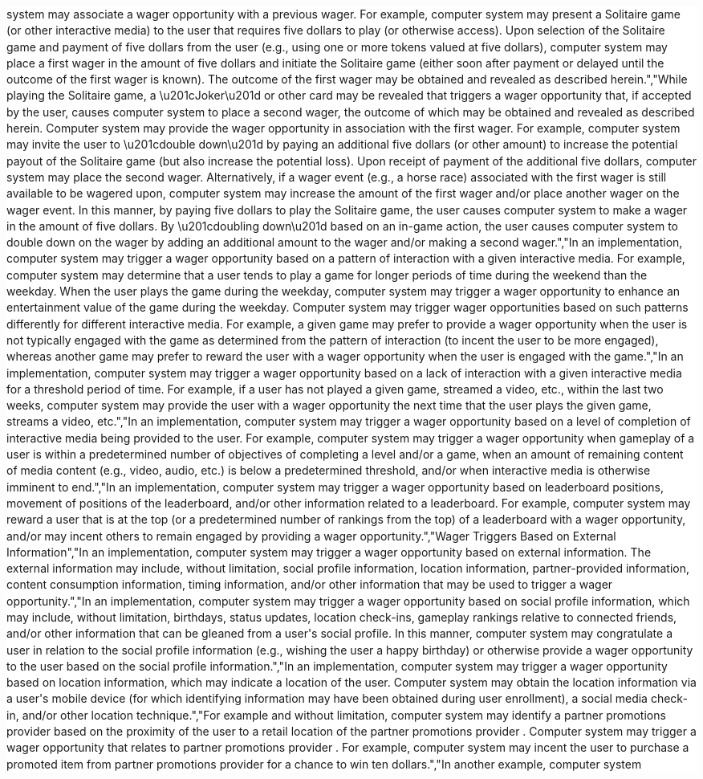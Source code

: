 system  may associate a wager opportunity with a previous wager. For example, computer system  may present a Solitaire game (or other interactive media) to the user that requires five dollars to play (or otherwise access). Upon selection of the Solitaire game and payment of five dollars from the user (e.g., using one or more tokens valued at five dollars), computer system  may place a first wager in the amount of five dollars and initiate the Solitaire game (either soon after payment or delayed until the outcome of the first wager is known). The outcome of the first wager may be obtained and revealed as described herein.","While playing the Solitaire game, a \u201cJoker\u201d or other card may be revealed that triggers a wager opportunity that, if accepted by the user, causes computer system  to place a second wager, the outcome of which may be obtained and revealed as described herein. Computer system  may provide the wager opportunity in association with the first wager. For example, computer system  may invite the user to \u201cdouble down\u201d by paying an additional five dollars (or other amount) to increase the potential payout of the Solitaire game (but also increase the potential loss). Upon receipt of payment of the additional five dollars, computer system  may place the second wager. Alternatively, if a wager event (e.g., a horse race) associated with the first wager is still available to be wagered upon, computer system  may increase the amount of the first wager and\/or place another wager on the wager event. In this manner, by paying five dollars to play the Solitaire game, the user causes computer system  to make a wager in the amount of five dollars. By \u201cdoubling down\u201d based on an in-game action, the user causes computer system  to double down on the wager by adding an additional amount to the wager and\/or making a second wager.","In an implementation, computer system  may trigger a wager opportunity based on a pattern of interaction with a given interactive media. For example, computer system  may determine that a user tends to play a game for longer periods of time during the weekend than the weekday. When the user plays the game during the weekday, computer system  may trigger a wager opportunity to enhance an entertainment value of the game during the weekday. Computer system  may trigger wager opportunities based on such patterns differently for different interactive media. For example, a given game may prefer to provide a wager opportunity when the user is not typically engaged with the game as determined from the pattern of interaction (to incent the user to be more engaged), whereas another game may prefer to reward the user with a wager opportunity when the user is engaged with the game.","In an implementation, computer system  may trigger a wager opportunity based on a lack of interaction with a given interactive media for a threshold period of time. For example, if a user has not played a given game, streamed a video, etc., within the last two weeks, computer system  may provide the user with a wager opportunity the next time that the user plays the given game, streams a video, etc.","In an implementation, computer system  may trigger a wager opportunity based on a level of completion of interactive media being provided to the user. For example, computer system  may trigger a wager opportunity when gameplay of a user is within a predetermined number of objectives of completing a level and\/or a game, when an amount of remaining content of media content (e.g., video, audio, etc.) is below a predetermined threshold, and\/or when interactive media is otherwise imminent to end.","In an implementation, computer system  may trigger a wager opportunity based on leaderboard positions, movement of positions of the leaderboard, and\/or other information related to a leaderboard. For example, computer system  may reward a user that is at the top (or a predetermined number of rankings from the top) of a leaderboard with a wager opportunity, and\/or may incent others to remain engaged by providing a wager opportunity.","Wager Triggers Based on External Information","In an implementation, computer system  may trigger a wager opportunity based on external information. The external information may include, without limitation, social profile information, location information, partner-provided information, content consumption information, timing information, and\/or other information that may be used to trigger a wager opportunity.","In an implementation, computer system  may trigger a wager opportunity based on social profile information, which may include, without limitation, birthdays, status updates, location check-ins, gameplay rankings relative to connected friends, and\/or other information that can be gleaned from a user's social profile. In this manner, computer system  may congratulate a user in relation to the social profile information (e.g., wishing the user a happy birthday) or otherwise provide a wager opportunity to the user based on the social profile information.","In an implementation, computer system  may trigger a wager opportunity based on location information, which may indicate a location of the user. Computer system  may obtain the location information via a user's mobile device (for which identifying information may have been obtained during user enrollment), a social media check-in, and\/or other location technique.","For example and without limitation, computer system  may identify a partner promotions provider  based on the proximity of the user to a retail location of the partner promotions provider . Computer system  may trigger a wager opportunity that relates to partner promotions provider . For example, computer system  may incent the user to purchase a promoted item from partner promotions provider  for a chance to win ten dollars.","In another example, computer system